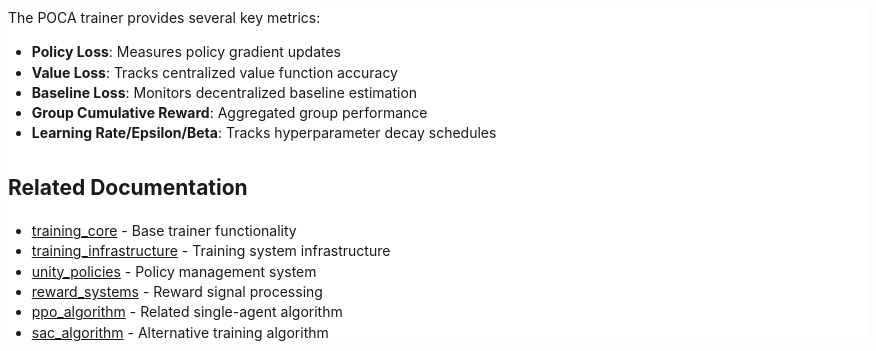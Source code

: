 The POCA trainer provides several key metrics:

- **Policy Loss**: Measures policy gradient updates
- **Value Loss**: Tracks centralized value function accuracy
- **Baseline Loss**: Monitors decentralized baseline estimation
- **Group Cumulative Reward**: Aggregated group performance
- **Learning Rate/Epsilon/Beta**: Tracks hyperparameter decay schedules

## Related Documentation

- [training_core](training_core.md) - Base trainer functionality
- [training_infrastructure](training_infrastructure.md) - Training system infrastructure
- [unity_policies](unity_policies.md) - Policy management system
- [reward_systems](reward_systems.md) - Reward signal processing
- [ppo_algorithm](ppo_algorithm.md) - Related single-agent algorithm
- [sac_algorithm](sac_algorithm.md) - Alternative training algorithm